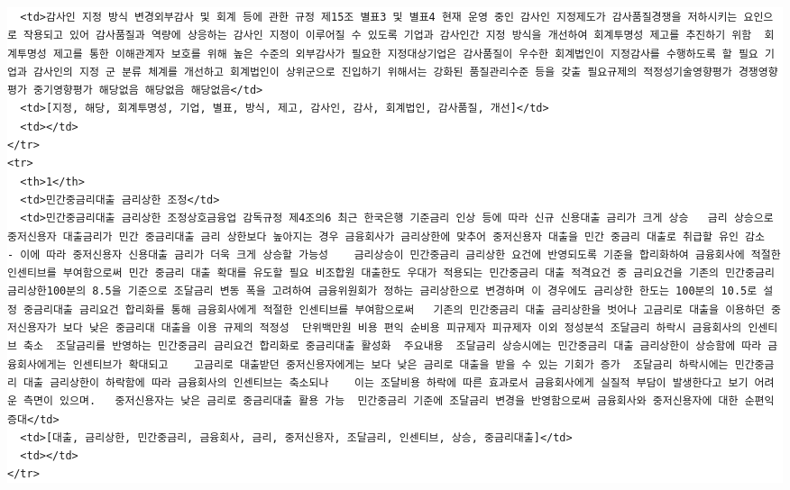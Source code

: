       <td>감사인 지정 방식 변경외부감사 및 회계 등에 관한 규정 제15조 별표3 및 별표4 현재 운영 중인 감사인 지정제도가 감사품질경쟁을 저하시키는 요인으로 작용되고 있어 감사품질과 역량에 상응하는 감사인 지정이 이루어질 수 있도록 기업과 감사인간 지정 방식을 개선하여 회계투명성 제고를 추진하기 위함  회계투명성 제고를 통한 이해관계자 보호를 위해 높은 수준의 외부감사가 필요한 지정대상기업은 감사품질이 우수한 회계법인이 지정감사를 수행하도록 할 필요 기업과 감사인의 지정 군 분류 체계를 개선하고 회계법인이 상위군으로 진입하기 위해서는 강화된 품질관리수준 등을 갖출 필요규제의 적정성기술영향평가 경쟁영향평가 중기영향평가 해당없음 해당없음 해당없음</td>
      <td>[지정, 해당, 회계투명성, 기업, 별표, 방식, 제고, 감사인, 감사, 회계법인, 감사품질, 개선]</td>
      <td></td>
    </tr>
    <tr>
      <th>1</th>
      <td>민간중금리대출 금리상한 조정</td>
      <td>민간중금리대출 금리상한 조정상호금융업 감독규정 제4조의6 최근 한국은행 기준금리 인상 등에 따라 신규 신용대출 금리가 크게 상승   금리 상승으로 중저신용자 대출금리가 민간 중금리대출 금리 상한보다 높아지는 경우 금융회사가 금리상한에 맞추어 중저신용자 대출을 민간 중금리 대출로 취급할 유인 감소    - 이에 따라 중저신용자 신용대출 금리가 더욱 크게 상승할 가능성    금리상승이 민간중금리 금리상한 요건에 반영되도록 기준을 합리화하여 금융회사에 적절한 인센티브를 부여함으로써 민간 중금리 대출 확대를 유도할 필요 비조합원 대출한도 우대가 적용되는 민간중금리 대출 적격요건 중 금리요건을 기존의 민간중금리 금리상한100분의 8.5을 기준으로 조달금리 변동 폭을 고려하여 금융위원회가 정하는 금리상한으로 변경하며 이 경우에도 금리상한 한도는 100분의 10.5로 설정 중금리대출 금리요건 합리화를 통해 금융회사에게 적절한 인센티브를 부여함으로써   기존의 민간중금리 대출 금리상한을 벗어나 고금리로 대출을 이용하던 중저신용자가 보다 낮은 중금리대 대출을 이용 규제의 적정성  단위백만원 비용 편익 순비용 피규제자 피규제자 이외 정성분석 조달금리 하락시 금융회사의 인센티브 축소  조달금리를 반영하는 민간중금리 금리요건 합리화로 중금리대출 활성화  주요내용  조달금리 상승시에는 민간중금리 대출 금리상한이 상승함에 따라 금융회사에게는 인센티브가 확대되고    고금리로 대출받던 중저신용자에게는 보다 낮은 금리로 대출을 받을 수 있는 기회가 증가  조달금리 하락시에는 민간중금리 대출 금리상한이 하락함에 따라 금융회사의 인센티브는 축소되나    이는 조달비용 하락에 따른 효과로서 금융회사에게 실질적 부담이 발생한다고 보기 어려운 측면이 있으며.   중저신용자는 낮은 금리로 중금리대출 활용 가능  민간중금리 기준에 조달금리 변경을 반영함으로써 금융회사와 중저신용자에 대한 순편익 증대</td>
      <td>[대출, 금리상한, 민간중금리, 금융회사, 금리, 중저신용자, 조달금리, 인센티브, 상승, 중금리대출]</td>
      <td></td>
    </tr>
  </tbody>
</table>
</div>
      <button class="colab-df-convert" onclick="convertToInteractive('df-8b1e4b43-73a2-4040-817b-f00251d0f3f8')"
              title="Convert this dataframe to an interactive table."
              style="display:none;">

  <svg xmlns="http://www.w3.org/2000/svg" height="24px"viewBox="0 0 24 24"
       width="24px">
    <path d="M0 0h24v24H0V0z" fill="none"/>
    <path d="M18.56 5.44l.94 2.06.94-2.06 2.06-.94-2.06-.94-.94-2.06-.94 2.06-2.06.94zm-11 1L8.5 8.5l.94-2.06 2.06-.94-2.06-.94L8.5 2.5l-.94 2.06-2.06.94zm10 10l.94 2.06.94-2.06 2.06-.94-2.06-.94-.94-2.06-.94 2.06-2.06.94z"/><path d="M17.41 7.96l-1.37-1.37c-.4-.4-.92-.59-1.43-.59-.52 0-1.04.2-1.43.59L10.3 9.45l-7.72 7.72c-.78.78-.78 2.05 0 2.83L4 21.41c.39.39.9.59 1.41.59.51 0 1.02-.2 1.41-.59l7.78-7.78 2.81-2.81c.8-.78.8-2.07 0-2.86zM5.41 20L4 18.59l7.72-7.72 1.47 1.35L5.41 20z"/>
  </svg>
      </button>

  <style>
    .colab-df-container {
      display:flex;
      flex-wrap:wrap;
      gap: 12px;
    }

    .colab-df-convert {
      background-color: #E8F0FE;
      border: none;
      border-radius: 50%;
      cursor: pointer;
      display: none;
      fill: #1967D2;
      height: 32px;
      padding: 0 0 0 0;
      width: 32px;
    }
